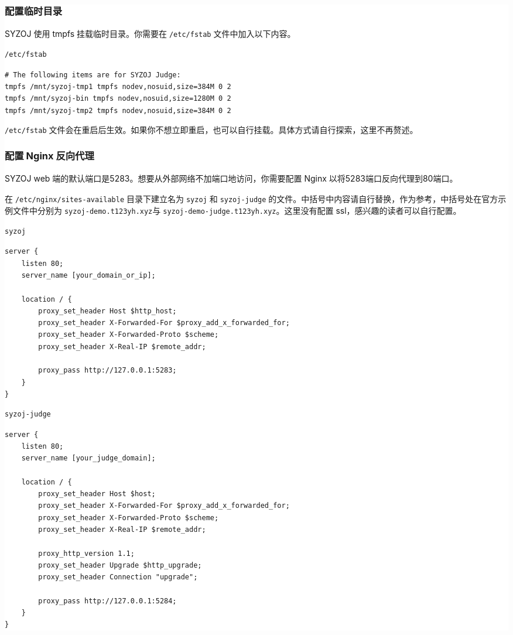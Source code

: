 ### 配置临时目录

SYZOJ 使用 tmpfs 挂载临时目录。你需要在 `/etc/fstab` 文件中加入以下内容。

`/etc/fstab`

```
# The following items are for SYZOJ Judge:
tmpfs /mnt/syzoj-tmp1 tmpfs nodev,nosuid,size=384M 0 2
tmpfs /mnt/syzoj-bin tmpfs nodev,nosuid,size=1280M 0 2
tmpfs /mnt/syzoj-tmp2 tmpfs nodev,nosuid,size=384M 0 2
```

`/etc/fstab` 文件会在重启后生效。如果你不想立即重启，也可以自行挂载。具体方式请自行探索，这里不再赘述。

### 配置 Nginx 反向代理

SYZOJ web 端的默认端口是5283。想要从外部网络不加端口地访问，你需要配置 Nginx 以将5283端口反向代理到80端口。

在 `/etc/nginx/sites-available` 目录下建立名为 `syzoj` 和 `syzoj-judge` 的文件。中括号中内容请自行替换，作为参考，中括号处在官方示例文件中分别为 `syzoj-demo.t123yh.xyz`与 `syzoj-demo-judge.t123yh.xyz`。这里没有配置 ssl，感兴趣的读者可以自行配置。

`syzoj`

```
server {
	listen 80;
	server_name [your_domain_or_ip];

	location / {
		proxy_set_header Host $http_host;
		proxy_set_header X-Forwarded-For $proxy_add_x_forwarded_for;
		proxy_set_header X-Forwarded-Proto $scheme;
		proxy_set_header X-Real-IP $remote_addr;

		proxy_pass http://127.0.0.1:5283;
	}
}
```

`syzoj-judge`

```
server {
	listen 80;
	server_name [your_judge_domain];

	location / {
		proxy_set_header Host $host;
		proxy_set_header X-Forwarded-For $proxy_add_x_forwarded_for;
		proxy_set_header X-Forwarded-Proto $scheme;
		proxy_set_header X-Real-IP $remote_addr;

		proxy_http_version 1.1;
		proxy_set_header Upgrade $http_upgrade;
		proxy_set_header Connection "upgrade";

		proxy_pass http://127.0.0.1:5284;
	}
}
```
